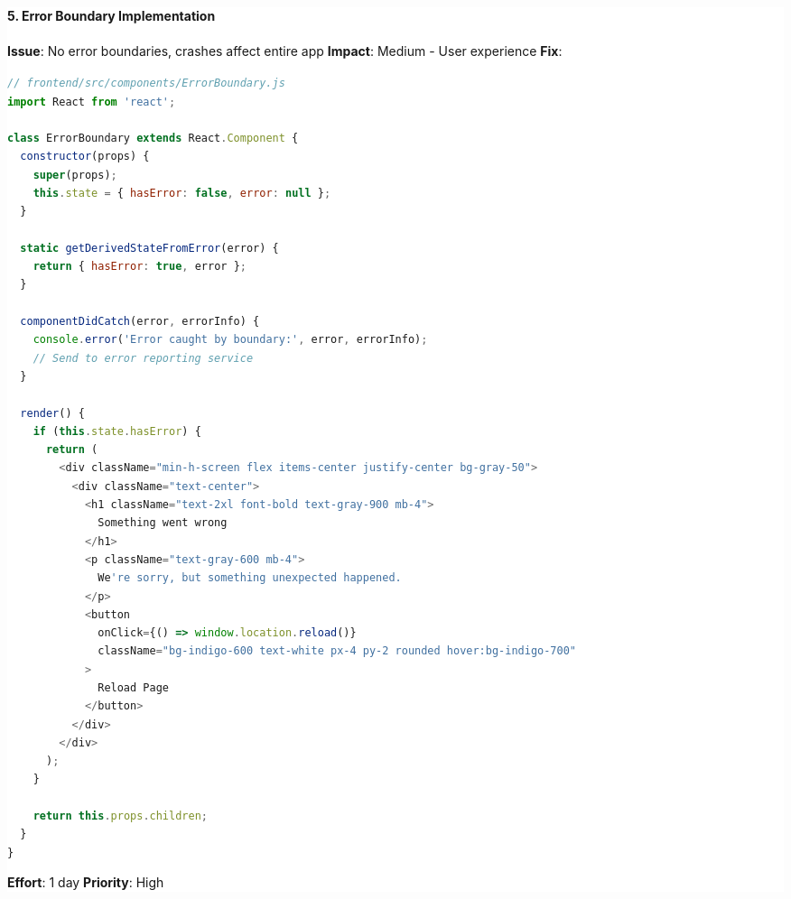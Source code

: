 #### **5. Error Boundary Implementation**
**Issue**: No error boundaries, crashes affect entire app
**Impact**: Medium - User experience
**Fix**:
```javascript
// frontend/src/components/ErrorBoundary.js
import React from 'react';

class ErrorBoundary extends React.Component {
  constructor(props) {
    super(props);
    this.state = { hasError: false, error: null };
  }

  static getDerivedStateFromError(error) {
    return { hasError: true, error };
  }

  componentDidCatch(error, errorInfo) {
    console.error('Error caught by boundary:', error, errorInfo);
    // Send to error reporting service
  }

  render() {
    if (this.state.hasError) {
      return (
        <div className="min-h-screen flex items-center justify-center bg-gray-50">
          <div className="text-center">
            <h1 className="text-2xl font-bold text-gray-900 mb-4">
              Something went wrong
            </h1>
            <p className="text-gray-600 mb-4">
              We're sorry, but something unexpected happened.
            </p>
            <button
              onClick={() => window.location.reload()}
              className="bg-indigo-600 text-white px-4 py-2 rounded hover:bg-indigo-700"
            >
              Reload Page
            </button>
          </div>
        </div>
      );
    }

    return this.props.children;
  }
}
```
**Effort**: 1 day
**Priority**: High
